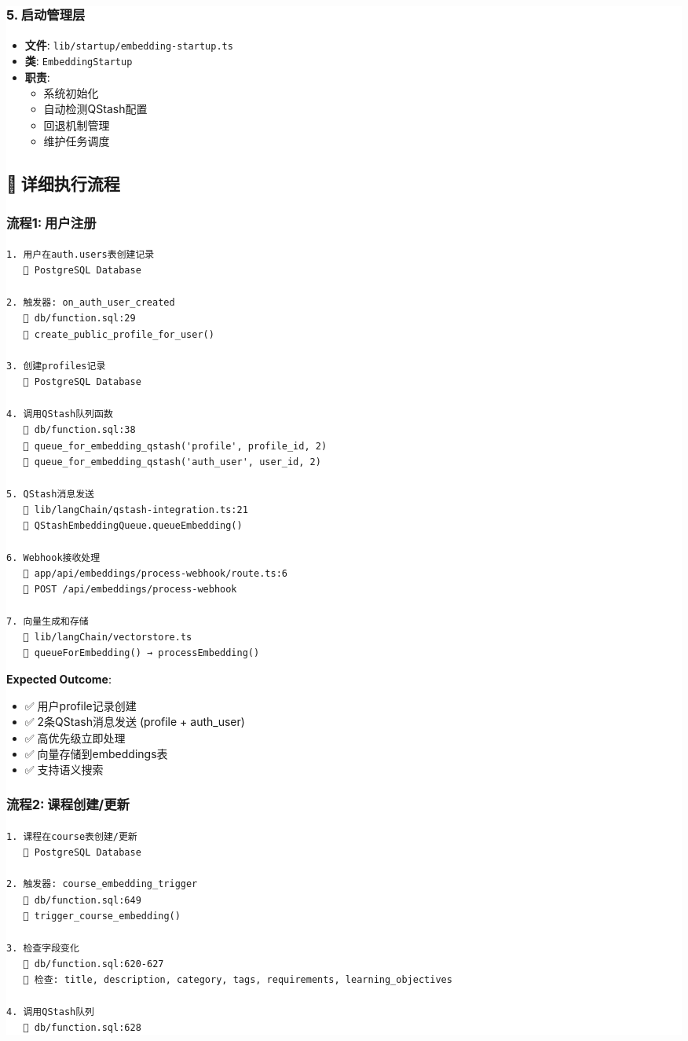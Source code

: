 ### 5. 启动管理层
- **文件**: `lib/startup/embedding-startup.ts`
- **类**: `EmbeddingStartup`
- **职责**:
  - 系统初始化
  - 自动检测QStash配置
  - 回退机制管理
  - 维护任务调度

## 🚀 详细执行流程

### 流程1: 用户注册
```
1. 用户在auth.users表创建记录
   📁 PostgreSQL Database

2. 触发器: on_auth_user_created
   📁 db/function.sql:29
   🔧 create_public_profile_for_user()

3. 创建profiles记录
   📁 PostgreSQL Database

4. 调用QStash队列函数
   📁 db/function.sql:38
   🔧 queue_for_embedding_qstash('profile', profile_id, 2)
   🔧 queue_for_embedding_qstash('auth_user', user_id, 2)

5. QStash消息发送
   📁 lib/langChain/qstash-integration.ts:21
   🔧 QStashEmbeddingQueue.queueEmbedding()

6. Webhook接收处理
   📁 app/api/embeddings/process-webhook/route.ts:6
   🔧 POST /api/embeddings/process-webhook

7. 向量生成和存储
   📁 lib/langChain/vectorstore.ts
   🔧 queueForEmbedding() → processEmbedding()
```

**Expected Outcome**:
- ✅ 用户profile记录创建
- ✅ 2条QStash消息发送 (profile + auth_user)
- ✅ 高优先级立即处理
- ✅ 向量存储到embeddings表
- ✅ 支持语义搜索

### 流程2: 课程创建/更新
```
1. 课程在course表创建/更新
   📁 PostgreSQL Database

2. 触发器: course_embedding_trigger
   📁 db/function.sql:649
   🔧 trigger_course_embedding()

3. 检查字段变化
   📁 db/function.sql:620-627
   🔧 检查: title, description, category, tags, requirements, learning_objectives

4. 调用QStash队列
   📁 db/function.sql:628
```